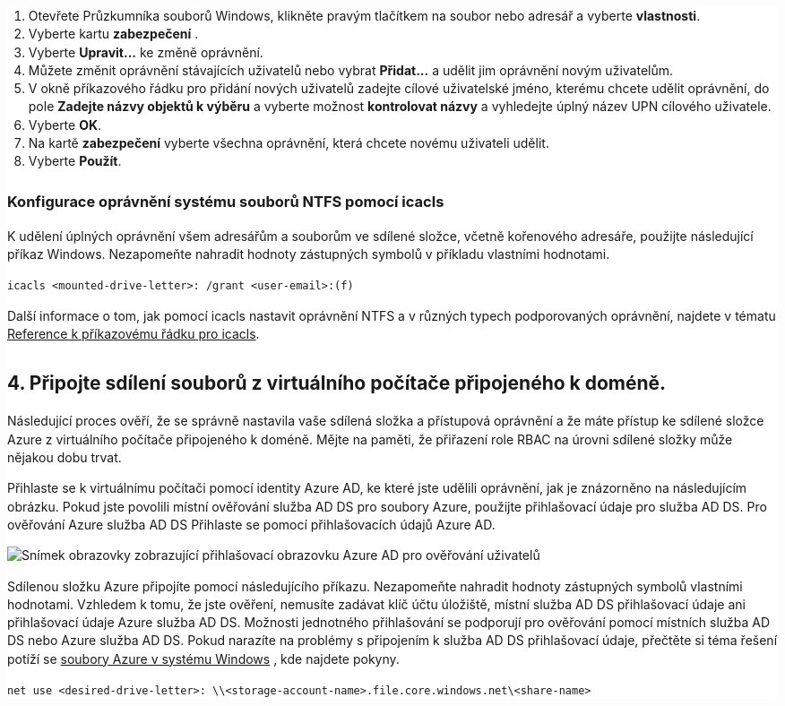 1. Otevřete Průzkumníka souborů Windows, klikněte pravým tlačítkem na soubor nebo adresář a vyberte **vlastnosti**.
2. Vyberte kartu **zabezpečení** .
3. Vyberte **Upravit...** ke změně oprávnění.
4. Můžete změnit oprávnění stávajících uživatelů nebo vybrat **Přidat...** a udělit jim oprávnění novým uživatelům.
5. V okně příkazového řádku pro přidání nových uživatelů zadejte cílové uživatelské jméno, kterému chcete udělit oprávnění, do pole **Zadejte názvy objektů k výběru** a vyberte možnost **kontrolovat názvy** a vyhledejte úplný název UPN cílového uživatele.
7.    Vyberte **OK**.
8.    Na kartě **zabezpečení** vyberte všechna oprávnění, která chcete novému uživateli udělit.
9.    Vyberte **Použít**.

### <a name="configure-ntfs-permissions-with-icacls"></a>Konfigurace oprávnění systému souborů NTFS pomocí icacls
K udělení úplných oprávnění všem adresářům a souborům ve sdílené složce, včetně kořenového adresáře, použijte následující příkaz Windows. Nezapomeňte nahradit hodnoty zástupných symbolů v příkladu vlastními hodnotami.

```
icacls <mounted-drive-letter>: /grant <user-email>:(f)
```

Další informace o tom, jak pomocí icacls nastavit oprávnění NTFS a v různých typech podporovaných oprávnění, najdete v tématu [Reference k příkazovému řádku pro icacls](https://docs.microsoft.com/windows-server/administration/windows-commands/icacls).

## <a name="4-mount-a-file-share-from-a-domain-joined-vm"></a>4. Připojte sdílení souborů z virtuálního počítače připojeného k doméně.

Následující proces ověří, že se správně nastavila vaše sdílená složka a přístupová oprávnění a že máte přístup ke sdílené složce Azure z virtuálního počítače připojeného k doméně. Mějte na paměti, že přiřazení role RBAC na úrovni sdílené složky může nějakou dobu trvat. 

Přihlaste se k virtuálnímu počítači pomocí identity Azure AD, ke které jste udělili oprávnění, jak je znázorněno na následujícím obrázku. Pokud jste povolili místní ověřování služba AD DS pro soubory Azure, použijte přihlašovací údaje pro služba AD DS. Pro ověřování Azure služba AD DS Přihlaste se pomocí přihlašovacích údajů Azure AD.

![Snímek obrazovky zobrazující přihlašovací obrazovku Azure AD pro ověřování uživatelů](media/storage-files-aad-permissions-and-mounting/azure-active-directory-authentication-dialog.png)

Sdílenou složku Azure připojíte pomocí následujícího příkazu. Nezapomeňte nahradit hodnoty zástupných symbolů vlastními hodnotami. Vzhledem k tomu, že jste ověření, nemusíte zadávat klíč účtu úložiště, místní služba AD DS přihlašovací údaje ani přihlašovací údaje Azure služba AD DS. Možnosti jednotného přihlašování se podporují pro ověřování pomocí místních služba AD DS nebo Azure služba AD DS. Pokud narazíte na problémy s připojením k služba AD DS přihlašovací údaje, přečtěte si téma řešení potíží se [soubory Azure v systému Windows](https://docs.microsoft.com/azure/storage/files/storage-troubleshoot-windows-file-connection-problems) , kde najdete pokyny.

```
net use <desired-drive-letter>: \\<storage-account-name>.file.core.windows.net\<share-name>
```
